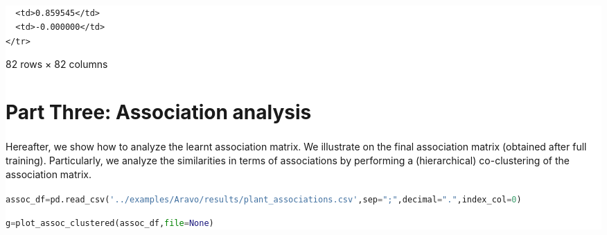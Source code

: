       <td>0.859545</td>
      <td>-0.000000</td>
    </tr>
  </tbody>
</table>
<p>82 rows × 82 columns</p>
</div>



# Part Three: Association analysis

Hereafter, we show how to analyze the learnt association matrix. We illustrate on the final association matrix (obtained after full training). Particularly, we analyze the similarities in terms of associations by performing a (hierarchical) co-clustering of the association matrix. 


```python
assoc_df=pd.read_csv('../examples/Aravo/results/plant_associations.csv',sep=";",decimal=".",index_col=0)
```


```python
g=plot_assoc_clustered(assoc_df,file=None)
```

